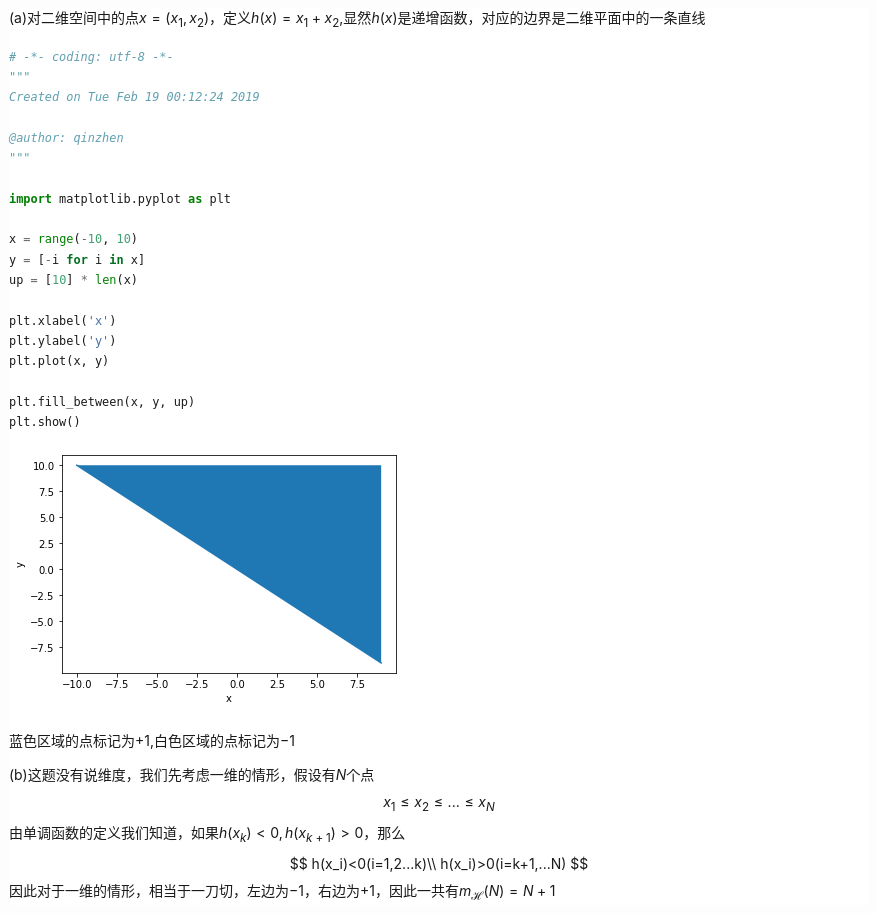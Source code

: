 (a)对二维空间中的点$x=(x_1,x_2)$，定义$h(x)=x_1+x_2$,显然$h(x)$是递增函数，对应的边界是二维平面中的一条直线


```python
# -*- coding: utf-8 -*-
"""
Created on Tue Feb 19 00:12:24 2019

@author: qinzhen
"""

import matplotlib.pyplot as plt

x = range(-10, 10)
y = [-i for i in x]
up = [10] * len(x)

plt.xlabel('x')
plt.ylabel('y')
plt.plot(x, y)

plt.fill_between(x, y, up)
plt.show()
```


![png](output_24_0.png)


蓝色区域的点标记为$+1$,白色区域的点标记为$-1$

(b)这题没有说维度，我们先考虑一维的情形，假设有$N$个点
$$
x_1\le x_2 \le...\le x_N
$$
由单调函数的定义我们知道，如果$h(x_k)<0,h(x_{k+1})>0$，那么
$$
h(x_i)<0(i=1,2...k)\\
h(x_i)>0(i=k+1,...N)
$$
因此对于一维的情形，相当于一刀切，左边为$-1$，右边为$+1$，因此一共有$m_{\mathcal{H}}(N)=N+1$
